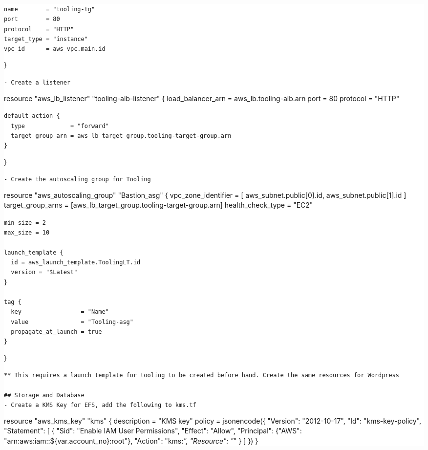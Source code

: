    name        = "tooling-tg"
    port        = 80
    protocol    = "HTTP"
    target_type = "instance"
    vpc_id      = aws_vpc.main.id
  }
  ```
- Create a listener
  ```
  resource "aws_lb_listener" "tooling-alb-listener" {
    load_balancer_arn = aws_lb.tooling-alb.arn
    port              = 80
    protocol          = "HTTP"

    default_action {
      type             = "forward"
      target_group_arn = aws_lb_target_group.tooling-target-group.arn
    }
  }
  ```
- Create the autoscaling group for Tooling
  ```
  resource "aws_autoscaling_group" "Bastion_asg" {
    vpc_zone_identifier  = [
      aws_subnet.public[0].id,
      aws_subnet.public[1].id
    ]
    target_group_arns    = [aws_lb_target_group.tooling-target-group.arn]
    health_check_type    = "EC2"

    min_size = 2
    max_size = 10

    launch_template {
      id = aws_launch_template.ToolingLT.id
      version = "$Latest"
    }

    tag {
      key                 = "Name"
      value               = "Tooling-asg"
      propagate_at_launch = true
    }
  }
  ```
  ** This requires a launch template for tooling to be created before hand. Create the same resources for Wordpress

## Storage and Database
- Create a KMS Key for EFS, add the following to kms.tf
  ```
  resource "aws_kms_key" "kms" {
    description = "KMS key"
    policy = jsonencode({
    "Version": "2012-10-17",
    "Id": "kms-key-policy",
    "Statement": [
      {
        "Sid": "Enable IAM User Permissions",
        "Effect": "Allow",
        "Principal": {"AWS": "arn:aws:iam::${var.account_no}:root"},
        "Action": "kms:*",
        "Resource": "*"
      }
    ]
  })
  }